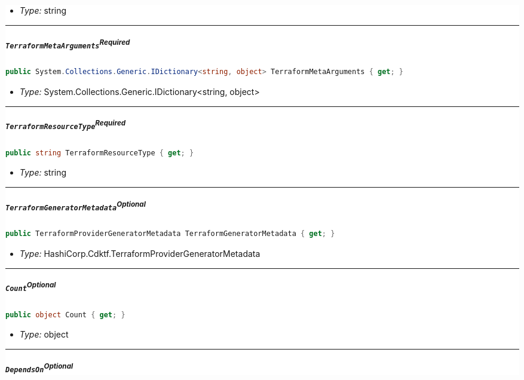 - *Type:* string

---

##### `TerraformMetaArguments`<sup>Required</sup> <a name="TerraformMetaArguments" id="@cdktf/provider-googleworkspace.dataGoogleworkspaceRole.DataGoogleworkspaceRole.property.terraformMetaArguments"></a>

```csharp
public System.Collections.Generic.IDictionary<string, object> TerraformMetaArguments { get; }
```

- *Type:* System.Collections.Generic.IDictionary<string, object>

---

##### `TerraformResourceType`<sup>Required</sup> <a name="TerraformResourceType" id="@cdktf/provider-googleworkspace.dataGoogleworkspaceRole.DataGoogleworkspaceRole.property.terraformResourceType"></a>

```csharp
public string TerraformResourceType { get; }
```

- *Type:* string

---

##### `TerraformGeneratorMetadata`<sup>Optional</sup> <a name="TerraformGeneratorMetadata" id="@cdktf/provider-googleworkspace.dataGoogleworkspaceRole.DataGoogleworkspaceRole.property.terraformGeneratorMetadata"></a>

```csharp
public TerraformProviderGeneratorMetadata TerraformGeneratorMetadata { get; }
```

- *Type:* HashiCorp.Cdktf.TerraformProviderGeneratorMetadata

---

##### `Count`<sup>Optional</sup> <a name="Count" id="@cdktf/provider-googleworkspace.dataGoogleworkspaceRole.DataGoogleworkspaceRole.property.count"></a>

```csharp
public object Count { get; }
```

- *Type:* object

---

##### `DependsOn`<sup>Optional</sup> <a name="DependsOn" id="@cdktf/provider-googleworkspace.dataGoogleworkspaceRole.DataGoogleworkspaceRole.property.dependsOn"></a>
